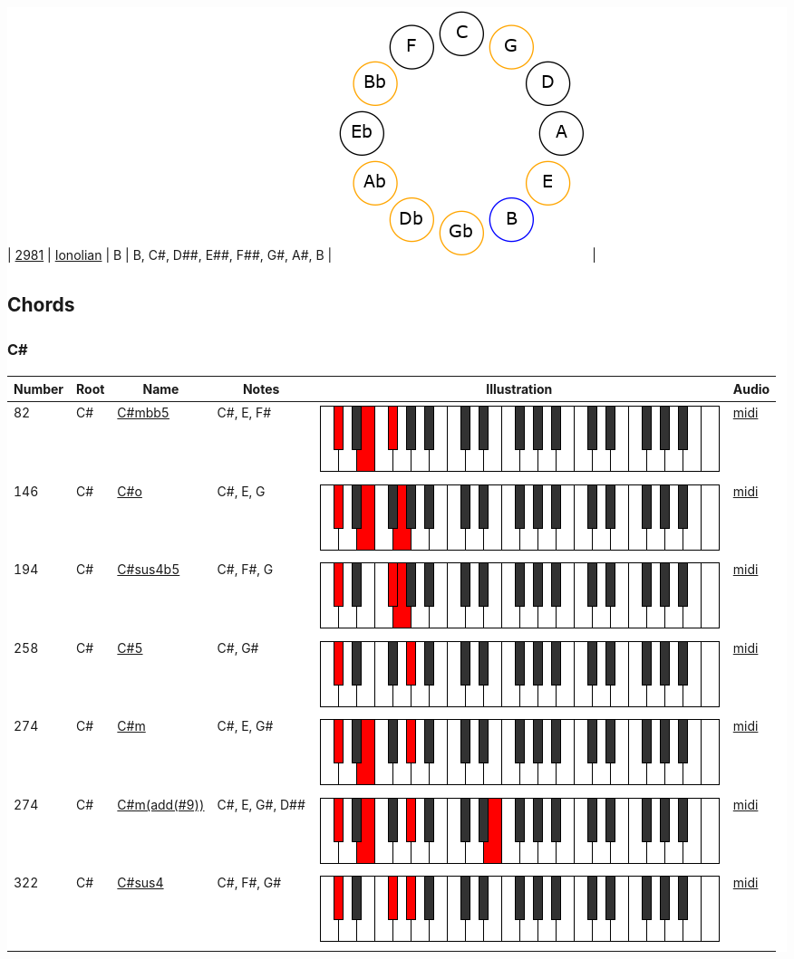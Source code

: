 | [2981](https://ianring.com/musictheory/scales/2981) | [Ionolian](ModeIonolian.md) | B | B, C#, D##, E##, F##, G#, A#, B | ![BNaturalIonolian](CircleModeBNaturalIonolian.png) |

## Chords

### C#

| Number | Root | Name | Notes | Illustration | Audio |
|--------|------|------|-------|--------------|-------|
| 82 | C# | [C#mbb5](ChordCSharpMinorDoubleFlatFifth.md) | C#, E, F# | ![C#mbb5](ChordCSharpMinorDoubleFlatFifthRootPosition.png) | [midi](ChordCSharpMinorDoubleFlatFifthRootPosition.mid) |
| 146 | C# | [C#o](ChordCSharpDiminished.md) | C#, E, G | ![C#o](ChordCSharpDiminishedRootPosition.png) | [midi](ChordCSharpDiminishedRootPosition.mid) |
| 194 | C# | [C#sus4b5](ChordCSharpSuspendedFourthFlatFifth.md) | C#, F#, G | ![C#sus4b5](ChordCSharpSuspendedFourthFlatFifthRootPosition.png) | [midi](ChordCSharpSuspendedFourthFlatFifthRootPosition.mid) |
| 258 | C# | [C#5](ChordCSharpPowerChord.md) | C#, G# | ![C#5](ChordCSharpPowerChordRootPosition.png) | [midi](ChordCSharpPowerChordRootPosition.mid) |
| 274 | C# | [C#m](ChordCSharpMinor.md) | C#, E, G# | ![C#m](ChordCSharpMinorRootPosition.png) | [midi](ChordCSharpMinorRootPosition.mid) |
| 274 | C# | [C#m(add(#9))](ChordCSharpMinorAddSharpNinth.md) | C#, E, G#, D## | ![C#m(add(#9))](ChordCSharpMinorAddSharpNinthRootPosition.png) | [midi](ChordCSharpMinorAddSharpNinthRootPosition.mid) |
| 322 | C# | [C#sus4](ChordCSharpSuspendedFourth.md) | C#, F#, G# | ![C#sus4](ChordCSharpSuspendedFourthRootPosition.png) | [midi](ChordCSharpSuspendedFourthRootPosition.mid) |